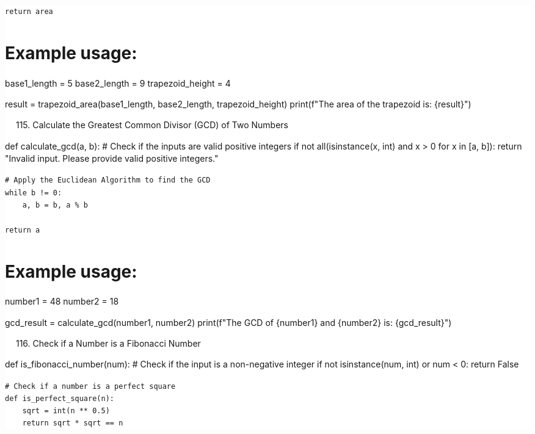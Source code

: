     return area

# Example usage:
base1_length = 5
base2_length = 9
trapezoid_height = 4

result = trapezoid_area(base1_length, base2_length, trapezoid_height)
print(f"The area of the trapezoid is: {result}")

 
115. Calculate the Greatest Common Divisor (GCD) of Two Numbers

def calculate_gcd(a, b):
    # Check if the inputs are valid positive integers
    if not all(isinstance(x, int) and x > 0 for x in [a, b]):
        return "Invalid input. Please provide valid positive integers."

    # Apply the Euclidean Algorithm to find the GCD
    while b != 0:
        a, b = b, a % b

    return a

# Example usage:
number1 = 48
number2 = 18

gcd_result = calculate_gcd(number1, number2)
print(f"The GCD of {number1} and {number2} is: {gcd_result}")







 
116. Check if a Number is a Fibonacci Number

def is_fibonacci_number(num):
    # Check if the input is a non-negative integer
    if not isinstance(num, int) or num < 0:
        return False

    # Check if a number is a perfect square
    def is_perfect_square(n):
        sqrt = int(n ** 0.5)
        return sqrt * sqrt == n
